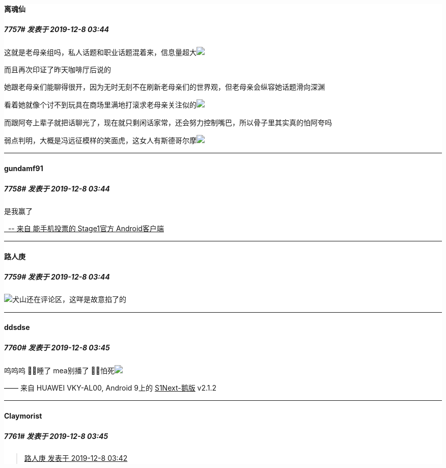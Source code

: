 ####  离魂仙  
##### 7757#       发表于 2019-12-8 03:44


这就是老母亲组吗，私人话题和职业话题混着来，信息量超大<img src="https://static.saraba1st.com/image/smiley/face2017/068.png" referrerpolicy="no-referrer">


而且再次印证了昨天咖啡厅后说的

她跟老母亲们能聊得很开，因为无时无刻不在刷新老母亲们的世界观，但老母亲会纵容她话题滑向深渊

看着她就像个讨不到玩具在商场里满地打滚求老母亲关注似的<img src="https://static.saraba1st.com/image/smiley/face2017/066.png" referrerpolicy="no-referrer">


而跟阿夸上辈子就把话聊光了，现在就只剩闲话家常，还会努力控制嘴巴，所以骨子里其实真的怕阿夸吗

弱点判明，大概是冯远征模样的笑面虎，这女人有斯德哥尔摩<img src="https://static.saraba1st.com/image/smiley/face2017/067.png" referrerpolicy="no-referrer">


-----

####  gundamf91  
##### 7758#       发表于 2019-12-8 03:44


是我赢了

[  -- 来自 能手机投票的 Stage1官方 Android客户端](https://www.coolapk.com/apk/140634)


-----

####  路人庚  
##### 7759#       发表于 2019-12-8 03:44


<img src="https://static.saraba1st.com/image/smiley/face2017/068.png" referrerpolicy="no-referrer">犬山还在评论区，这咩是故意掐了的


-----

####  ddsdse  
##### 7760#       发表于 2019-12-8 03:45


呜呜呜 👩🏻睡了 mea别播了 👩🏻怕死<img src="https://static.saraba1st.com/image/smiley/face2017/138.png" referrerpolicy="no-referrer">

—— 来自 HUAWEI VKY-AL00, Android 9上的 [S1Next-鹅版](https://github.com/ykrank/S1-Next/releases) v2.1.2


-----

####  Claymorist  
##### 7761#       发表于 2019-12-8 03:45


<blockquote><a href="httphttps://bbs.saraba1st.com/2b/forum.php?mod=redirect&amp;goto=findpost&amp;pid=45767579&amp;ptid=1863536" target="_blank">路人庚 发表于 2019-12-8 03:42</a>
